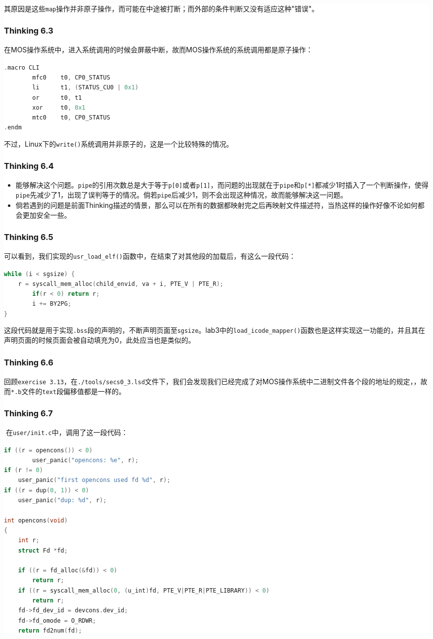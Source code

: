 ​		其原因是这些`map`操作并非原子操作，而可能在中途被打断；而外部的条件判断又没有适应这种"错误"。

### Thinking 6.3

​		在MOS操作系统中，进入系统调用的时候会屏蔽中断，故而MOS操作系统的系统调用都是原子操作：

```C
.macro CLI
        mfc0    t0, CP0_STATUS
        li      t1, (STATUS_CU0 | 0x1)
        or      t0, t1
        xor     t0, 0x1
        mtc0    t0, CP0_STATUS
.endm
```

​		不过，Linux下的`write()`系统调用并非原子的，这是一个比较特殊的情况。

### Thinking 6.4

- 能够解决这个问题。`pipe`的引用次数总是大于等于`p[0]`或者`p[1]`，而问题的出现就在于`pipe`和`p[*]`都减少1时插入了一个判断操作，使得`pipe`先减少了1，出现了误判等于的情况。倘若`pipe`后减少1，则不会出现这种情况，故而能够解决这一问题。
- 倘若遇到的问题是前面Thinking描述的情景，那么可以在所有的数据都映射完之后再映射文件描述符，当热这样的操作好像不论如何都会更加安全一些。

### Thinking 6.5

​		可以看到，我们实现的`usr_load_elf()`函数中，在结束了对其他段的加载后，有这么一段代码：

```C
while (i < sgsize) {
    r = syscall_mem_alloc(child_envid, va + i, PTE_V | PTE_R);
		if(r < 0) return r;
		i += BY2PG;
}
```

​		这段代码就是用于实现`.bss`段的声明的，不断声明页面至`sgsize`。lab3中的`load_icode_mapper()`函数也是这样实现这一功能的，并且其在声明页面的时候页面会被自动填充为0，此处应当也是类似的。

### Thinking 6.6

​		回顾`exercise 3.13`，在`./tools/secs0_3.lsd`文件下，我们会发现我们已经完成了对MOS操作系统中二进制文件各个段的地址的规定，，故而`*.b`文件的`text`段偏移值都是一样的。

### Thinking 6.7

​		在`user/init.c`中，调用了这一段代码：

```C
if ((r = opencons()) < 0)
		user_panic("opencons: %e", r);
if (r != 0)
    user_panic("first opencons used fd %d", r);
if ((r = dup(0, 1)) < 0)
    user_panic("dup: %d", r);

int opencons(void)
{
    int r;
    struct Fd *fd;

    if ((r = fd_alloc(&fd)) < 0)
        return r;
    if ((r = syscall_mem_alloc(0, (u_int)fd, PTE_V|PTE_R|PTE_LIBRARY)) < 0)
        return r;
    fd->fd_dev_id = devcons.dev_id;
    fd->fd_omode = O_RDWR;
    return fd2num(fd);
```
